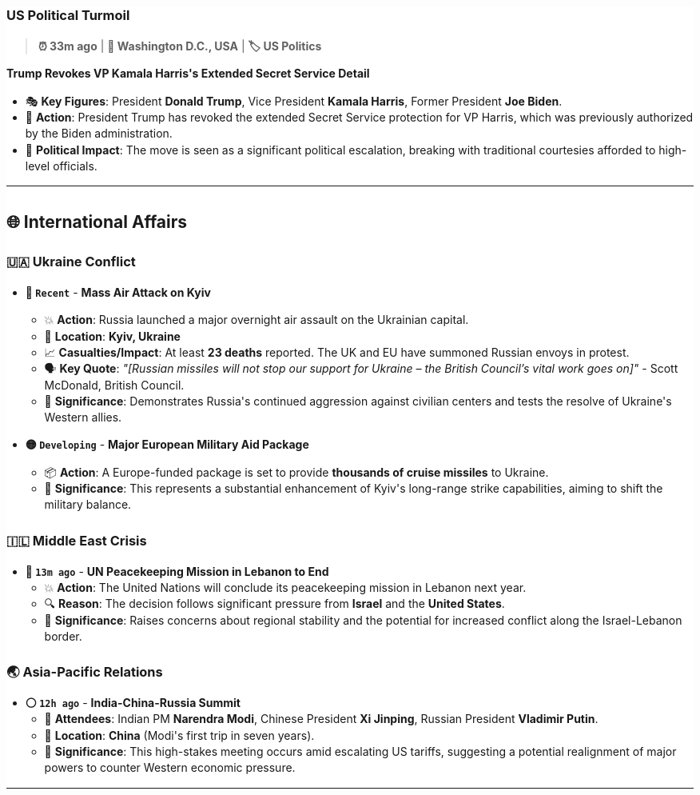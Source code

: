 ### **US Political Turmoil**
> **⏰ 33m ago** | **📍 Washington D.C., USA** | **🏷️ US Politics**

**Trump Revokes VP Kamala Harris's Extended Secret Service Detail**

- 🎭 **Key Figures**: President **Donald Trump**, Vice President **Kamala Harris**, Former President **Joe Biden**.
- 📜 **Action**: President Trump has revoked the extended Secret Service protection for VP Harris, which was previously authorized by the Biden administration.
- 🌊 **Political Impact**: The move is seen as a significant political escalation, breaking with traditional courtesies afforded to high-level officials.

---

## 🌐 International Affairs

### 🇺🇦 **Ukraine Conflict**
- **🔴 `Recent`** - **Mass Air Attack on Kyiv**
  - 💥 **Action**: Russia launched a major overnight air assault on the Ukrainian capital.
  - 📍 **Location**: **Kyiv, Ukraine**
  - 📈 **Casualties/Impact**: At least **23 deaths** reported. The UK and EU have summoned Russian envoys in protest.
  - 🗣️ **Key Quote**: *"[Russian missiles will not stop our support for Ukraine – the British Council’s vital work goes on]"* - Scott McDonald, British Council.
  - 🎯 **Significance**: Demonstrates Russia's continued aggression against civilian centers and tests the resolve of Ukraine's Western allies.

- **🟡 `Developing`** - **Major European Military Aid Package**
  - 📦 **Action**: A Europe-funded package is set to provide **thousands of cruise missiles** to Ukraine.
  - 🎯 **Significance**: This represents a substantial enhancement of Kyiv's long-range strike capabilities, aiming to shift the military balance.

### 🇮🇱 **Middle East Crisis**
- **🔴 `13m ago`** - **UN Peacekeeping Mission in Lebanon to End**
  - 💥 **Action**: The United Nations will conclude its peacekeeping mission in Lebanon next year.
  - 🔍 **Reason**: The decision follows significant pressure from **Israel** and the **United States**.
  - 🎯 **Significance**: Raises concerns about regional stability and the potential for increased conflict along the Israel-Lebanon border.

### 🌏 **Asia-Pacific Relations**
- **⚪ `12h ago`** - **India-China-Russia Summit**
  - 👥 **Attendees**: Indian PM **Narendra Modi**, Chinese President **Xi Jinping**, Russian President **Vladimir Putin**.
  - 📍 **Location**: **China** (Modi's first trip in seven years).
  - 🎯 **Significance**: This high-stakes meeting occurs amid escalating US tariffs, suggesting a potential realignment of major powers to counter Western economic pressure.

---
